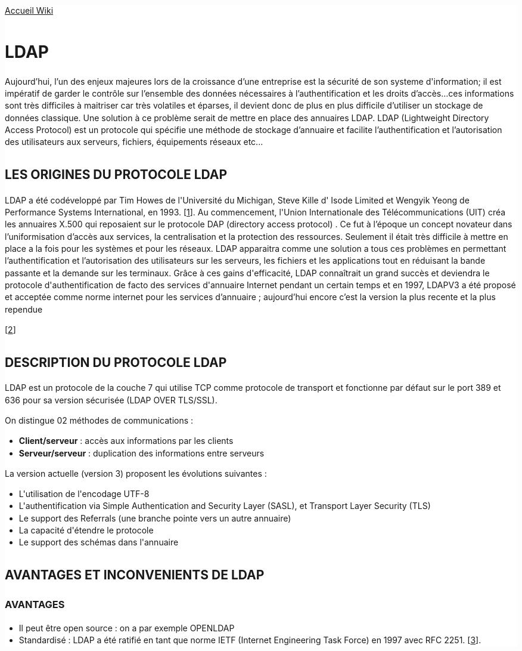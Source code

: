 [Accueil Wiki](https://epheclln.github.io/Wiki-TI/)
# LDAP


Aujourd’hui, l’un des enjeux majeures lors de la croissance d’une entreprise est la sécurité de son systeme d'information; il est impératif de garder le contrôle sur l’ensemble des données nécessaires à l’authentification et les droits d’accès…ces informations sont très difficiles à maitriser car très volatiles et éparses, il devient donc de plus en plus difficile d’utiliser un stockage de données classique. Une solution à ce problème serait de mettre en place des annuaires LDAP.
LDAP (Lightweight Directory Access Protocol) est un protocole qui spécifie une méthode de stockage d’annuaire et facilite l’authentification et l’autorisation des utilisateurs aux serveurs, fichiers, équipements réseaux etc...


## LES ORIGINES DU PROTOCOLE LDAP
LDAP a été codéveloppé par Tim Howes de l'Université du Michigan, Steve Kille d' Isode Limited et Wengyik Yeong de Performance Systems International, en 1993. [[1](https://ldapwiki.com/wiki/History%20of%20LDAP)].
Au commencement, l'Union Internationale des Télécommunications (UIT) créa les annuaires X.500 qui reposaient sur le protocole DAP (directory access protocol) . Ce fut à l’époque un concept novateur dans l’uniformisation d’accès aux services, la centralisation et la protection des ressources. Seulement il était très difficile à mettre en place a la fois pour les systèmes et pour les réseaux. LDAP apparaitra comme une solution a tous ces problèmes en permettant l’authentification et l’autorisation des utilisateurs sur les serveurs, les fichiers et les applications tout en réduisant la bande passante et la demande sur les terminaux. Grâce à ces gains d'efficacité, LDAP connaîtrait un grand succès et deviendra le protocole d'authentification de facto des services d'annuaire Internet pendant un certain temps et en 1997, LDAPV3 a été proposé et acceptée comme norme internet pour les services d’annuaire ; aujourd’hui encore c’est la version la plus recente et la plus rependue

[[2](https://openclassrooms.com/fr/courses/2257706-presentation-du-concept-dannuaire-ldap)]


## DESCRIPTION DU PROTOCOLE LDAP
LDAP est un protocole de la couche 7 qui utilise TCP comme protocole de transport et fonctionne par défaut sur le port 389 et 636 pour sa version sécurisée (LDAP OVER TLS/SSL).

On distingue 02 méthodes de communications :
- **Client/serveur** : accès aux informations par les clients
- **Serveur/serveur** : duplication des informations entre serveurs


 La version actuelle (version 3) proposent les évolutions suivantes :
- 	L'utilisation de l'encodage UTF-8
-  L'authentification via Simple Authentication and Security Layer (SASL), et Transport Layer Security (TLS)
-  Le support des Referrals (une branche pointe vers un autre annuaire)
-  La capacité d'étendre le protocole
-  Le support des schémas dans l'annuaire

## AVANTAGES ET INCONVENIENTS DE LDAP

### AVANTAGES
- 	Il peut être open source : on a par exemple OPENLDAP 
- 	Standardisé :  LDAP a été ratifié en tant que norme IETF (Internet Engineering Task Force) en 1997 avec RFC 2251. [[3](https://www.journaldunet.fr/web-tech/dictionnaire-du-webmastering/1203397-ldap-lightweight-directory-access-protocol-definition-traduction)].
